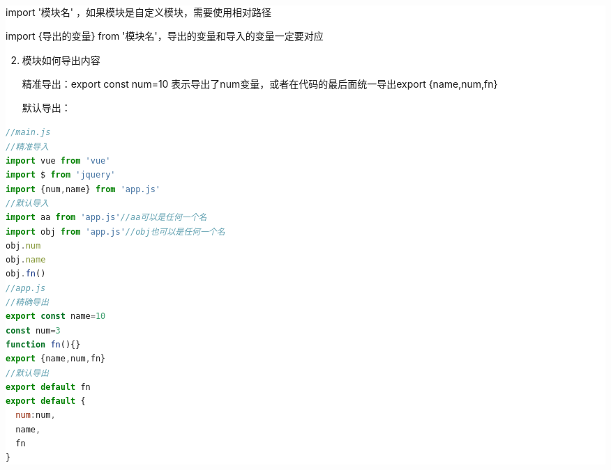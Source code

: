    import '模块名'  ，如果模块是自定义模块，需要使用相对路径

   import {导出的变量} from '模块名'，导出的变量和导入的变量一定要对应

2. 模块如何导出内容

   精准导出：export const num=10  表示导出了num变量，或者在代码的最后面统一导出export {name,num,fn}

   默认导出：

```js
//main.js
//精准导入
import vue from 'vue'
import $ from 'jquery'
import {num,name} from 'app.js'
//默认导入
import aa from 'app.js'//aa可以是任何一个名
import obj from 'app.js'//obj也可以是任何一个名
obj.num
obj.name
obj.fn()
//app.js
//精确导出
export const name=10
const num=3
function fn(){}
export {name,num,fn}
//默认导出
export default fn
export default {
  num:num,
  name,
  fn
}
```

